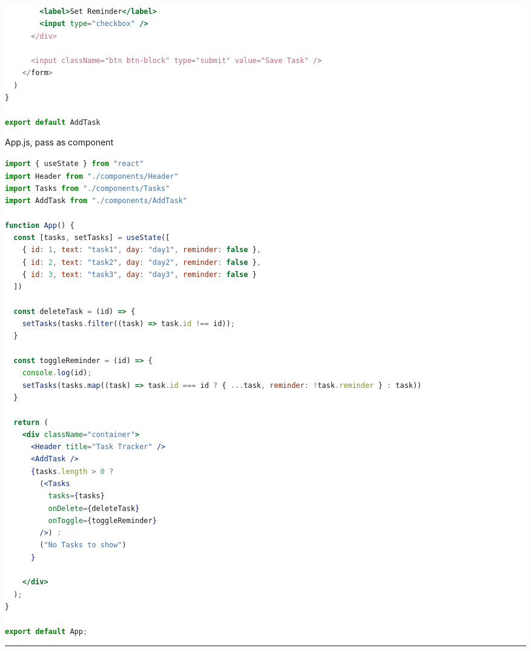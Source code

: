 ```jsx
        <label>Set Reminder</label>
        <input type="checkbox" />
      </div>

      <input className="btn btn-block" type="submit" value="Save Task" />
    </form>
  )
}

export default AddTask
```

App.js, pass as component

```jsx
import { useState } from "react"
import Header from "./components/Header"
import Tasks from "./components/Tasks"
import AddTask from "./components/AddTask"

function App() {
  const [tasks, setTasks] = useState([
    { id: 1, text: "task1", day: "day1", reminder: false },
    { id: 2, text: "task2", day: "day2", reminder: false },
    { id: 3, text: "task3", day: "day3", reminder: false }
  ])

  const deleteTask = (id) => {
    setTasks(tasks.filter((task) => task.id !== id));
  }

  const toggleReminder = (id) => {
    console.log(id);
    setTasks(tasks.map((task) => task.id === id ? { ...task, reminder: !task.reminder } : task))
  }

  return (
    <div className="container">
      <Header title="Task Tracker" />
      <AddTask />
      {tasks.length > 0 ?
        (<Tasks
          tasks={tasks}
          onDelete={deleteTask}
          onToggle={toggleReminder}
        />) :
        ("No Tasks to show")
      }

    </div>
  );
}

export default App;
```

---